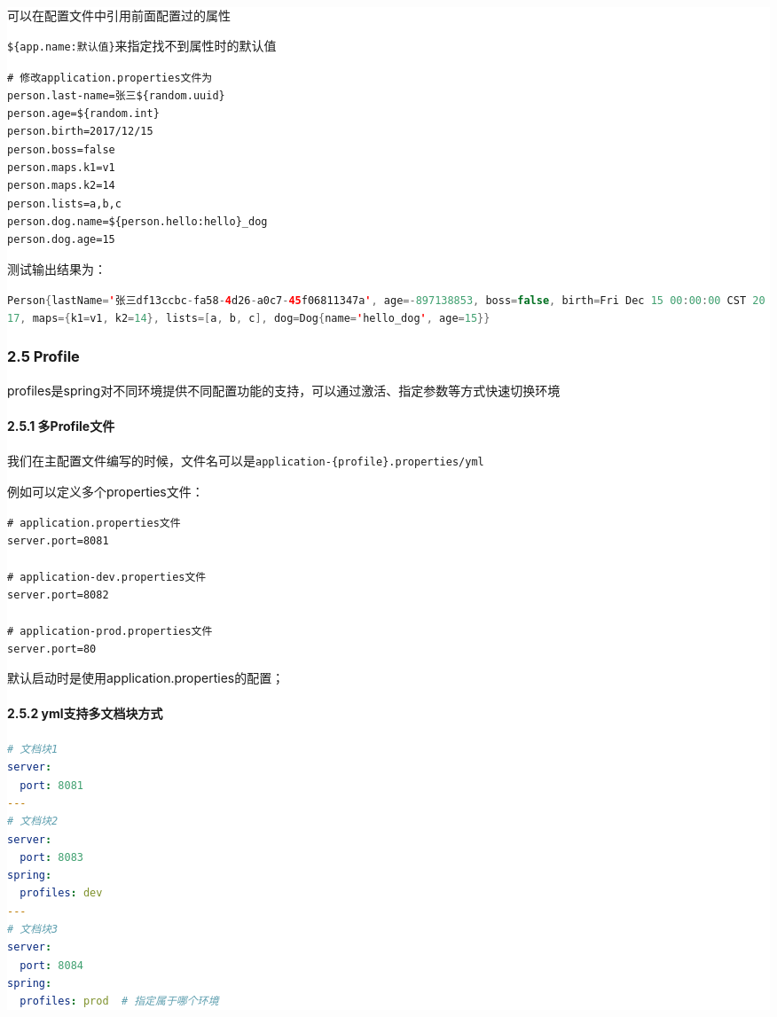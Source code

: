 可以在配置文件中引用前面配置过的属性

`${app.name:默认值}`来指定找不到属性时的默认值

```properties
# 修改application.properties文件为
person.last-name=张三${random.uuid}
person.age=${random.int}
person.birth=2017/12/15
person.boss=false
person.maps.k1=v1
person.maps.k2=14
person.lists=a,b,c
person.dog.name=${person.hello:hello}_dog
person.dog.age=15
```

测试输出结果为：

```java
Person{lastName='张三df13ccbc-fa58-4d26-a0c7-45f06811347a', age=-897138853, boss=false, birth=Fri Dec 15 00:00:00 CST 2017, maps={k1=v1, k2=14}, lists=[a, b, c], dog=Dog{name='hello_dog', age=15}}
```

### 2.5 Profile

profiles是spring对不同环境提供不同配置功能的支持，可以通过激活、指定参数等方式快速切换环境

#### 2.5.1 多Profile文件

我们在主配置文件编写的时候，文件名可以是`application-{profile}.properties/yml`

例如可以定义多个properties文件：

```properties
# application.properties文件
server.port=8081

# application-dev.properties文件
server.port=8082

# application-prod.properties文件
server.port=80
```

默认启动时是使用application.properties的配置；

#### 2.5.2 yml支持多文档块方式

```yml
# 文档块1
server:
  port: 8081
---
# 文档块2
server:
  port: 8083
spring:
  profiles: dev
---
# 文档块3
server:
  port: 8084
spring:
  profiles: prod  # 指定属于哪个环境
```
